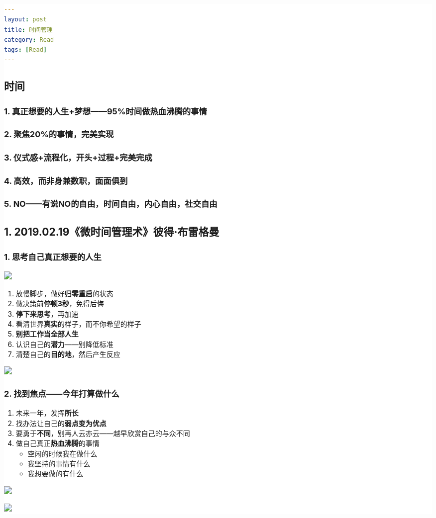 ```yaml
---
layout: post
title: 时间管理
category: Read
tags: [Read]
---
```


## 时间

### 1. 真正想要的人生+梦想——95%时间做热血沸腾的事情
### 2. 聚焦20%的事情，完美实现
### 3. 仪式感+流程化，开头+过程+完美完成
### 4. 高效，而非身兼数职，面面俱到
### 5. NO——有说NO的自由，时间自由，内心自由，社交自由



## 1. 2019.02.19《微时间管理术》彼得·布雷格曼

### 1. 思考自己真正想要的人生
![](https://raw.githubusercontent.com/rlq/image/master/vtime/t2.png)

1. 放慢脚步，做好**归零重启**的状态
2. 做决策前**停顿3秒**，免得后悔
3. **停下来思考**，再加速
4. 看清世界**真实**的样子，而不你希望的样子
5. **别把工作当全部人生**
6. 认识自己的**潜力**——别降低标准
7. 清楚自己的**目的地**，然后产生反应

![](https://raw.githubusercontent.com/rlq/image/master/vtime/t1.png)

### 2. 找到焦点——今年打算做什么
1. 未来一年，发挥**所长**
2. 找办法让自己的**弱点变为优点**
3. 要勇于**不同**，别再人云亦云——越早欣赏自己的与众不同
4. 做自己真正**热血沸腾**的事情
	* 空闲的时候我在做什么
	* 我坚持的事情有什么
	* 我想要做的有什么

![](https://raw.githubusercontent.com/rlq/image/master/vtime/t4.png)

![](https://raw.githubusercontent.com/rlq/image/master/vtime/t5.png)
